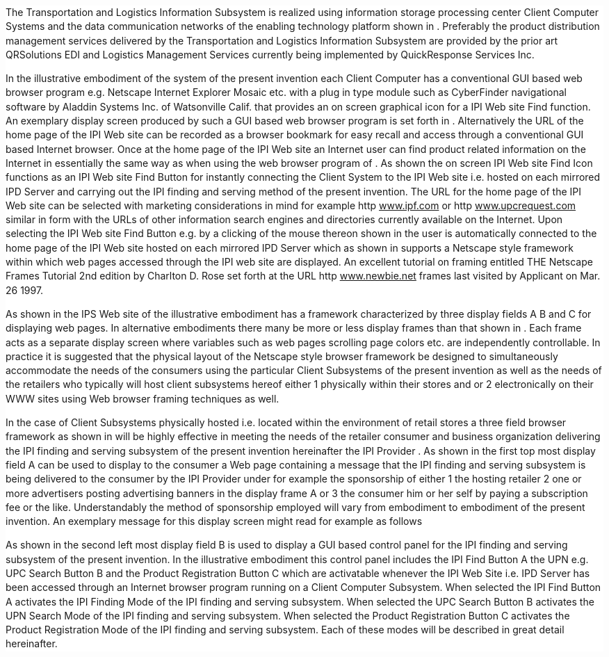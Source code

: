 The Transportation and Logistics Information Subsystem is realized using information storage processing center Client Computer Systems and the data communication networks of the enabling technology platform shown in . Preferably the product distribution management services delivered by the Transportation and Logistics Information Subsystem are provided by the prior art QRSolutions EDI and Logistics Management Services currently being implemented by QuickResponse Services Inc.

In the illustrative embodiment of the system of the present invention each Client Computer has a conventional GUI based web browser program e.g. Netscape Internet Explorer Mosaic etc. with a plug in type module such as CyberFinder navigational software by Aladdin Systems Inc. of Watsonville Calif. that provides an on screen graphical icon for a IPI Web site Find function. An exemplary display screen produced by such a GUI based web browser program is set forth in . Alternatively the URL of the home page of the IPI Web site can be recorded as a browser bookmark for easy recall and access through a conventional GUI based Internet browser. Once at the home page of the IPI Web site an Internet user can find product related information on the Internet in essentially the same way as when using the web browser program of . As shown the on screen IPI Web site Find Icon functions as an IPI Web site Find Button for instantly connecting the Client System to the IPI Web site i.e. hosted on each mirrored IPD Server and carrying out the IPI finding and serving method of the present invention. The URL for the home page of the IPI Web site can be selected with marketing considerations in mind for example http www.ipf.com or http www.upcrequest.com similar in form with the URLs of other information search engines and directories currently available on the Internet. Upon selecting the IPI Web site Find Button e.g. by a clicking of the mouse thereon shown in the user is automatically connected to the home page of the IPI Web site hosted on each mirrored IPD Server which as shown in supports a Netscape style framework within which web pages accessed through the IPI web site are displayed. An excellent tutorial on framing entitled THE Netscape Frames Tutorial 2nd edition by Charlton D. Rose set forth at the URL http www.newbie.net frames last visited by Applicant on Mar. 26 1997.

As shown in the IPS Web site of the illustrative embodiment has a framework characterized by three display fields A B and C for displaying web pages. In alternative embodiments there many be more or less display frames than that shown in . Each frame acts as a separate display screen where variables such as web pages scrolling page colors etc. are independently controllable. In practice it is suggested that the physical layout of the Netscape style browser framework be designed to simultaneously accommodate the needs of the consumers using the particular Client Subsystems of the present invention as well as the needs of the retailers who typically will host client subsystems hereof either 1 physically within their stores and or 2 electronically on their WWW sites using Web browser framing techniques as well.

In the case of Client Subsystems physically hosted i.e. located within the environment of retail stores a three field browser framework as shown in will be highly effective in meeting the needs of the retailer consumer and business organization delivering the IPI finding and serving subsystem of the present invention hereinafter the IPI Provider . As shown in the first top most display field A can be used to display to the consumer a Web page containing a message that the IPI finding and serving subsystem is being delivered to the consumer by the IPI Provider under for example the sponsorship of either 1 the hosting retailer 2 one or more advertisers posting advertising banners in the display frame A or 3 the consumer him or her self by paying a subscription fee or the like. Understandably the method of sponsorship employed will vary from embodiment to embodiment of the present invention. An exemplary message for this display screen might read for example as follows 

As shown in the second left most display field B is used to display a GUI based control panel for the IPI finding and serving subsystem of the present invention. In the illustrative embodiment this control panel includes the IPI Find Button A the UPN e.g. UPC Search Button B and the Product Registration Button C which are activatable whenever the IPI Web Site i.e. IPD Server has been accessed through an Internet browser program running on a Client Computer Subsystem. When selected the IPI Find Button A activates the IPI Finding Mode of the IPI finding and serving subsystem. When selected the UPC Search Button B activates the UPN Search Mode of the IPI finding and serving subsystem. When selected the Product Registration Button C activates the Product Registration Mode of the IPI finding and serving subsystem. Each of these modes will be described in great detail hereinafter.
